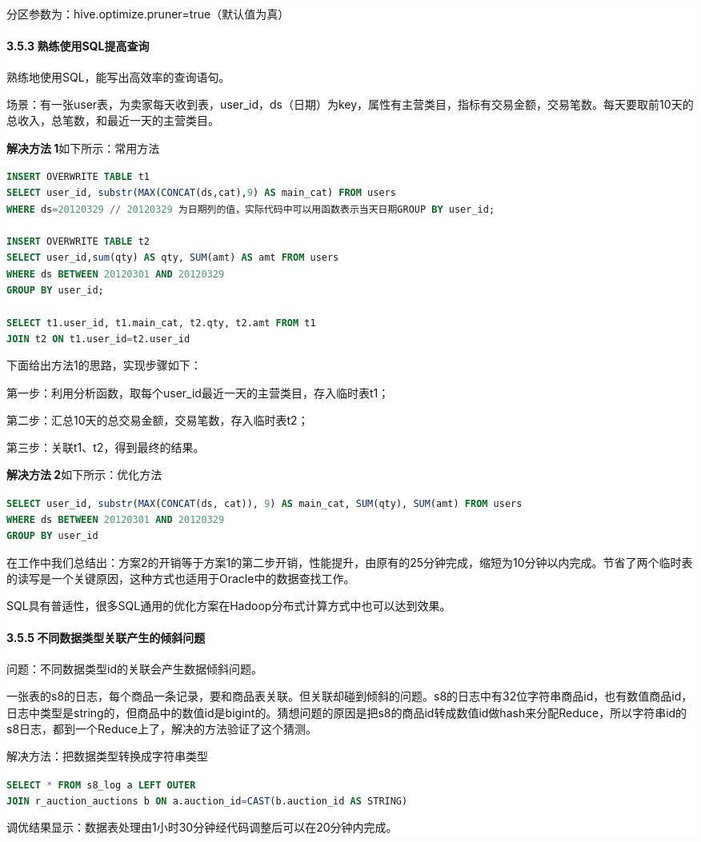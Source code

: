 分区参数为：hive.optimize.pruner=true（默认值为真）

#### 3.5.3 熟练使用SQL提高查询

熟练地使用SQL，能写出高效率的查询语句。

场景：有一张user表，为卖家每天收到表，user_id，ds（日期）为key，属性有主营类目，指标有交易金额，交易笔数。每天要取前10天的总收入，总笔数，和最近一天的主营类目。

**解决方法 1**如下所示：常用方法


```sql
INSERT OVERWRITE TABLE t1
SELECT user_id, substr(MAX(CONCAT(ds,cat),9) AS main_cat) FROM users
WHERE ds=20120329 // 20120329 为日期列的值，实际代码中可以用函数表示当天日期GROUP BY user_id;

INSERT OVERWRITE TABLE t2
SELECT user_id,sum(qty) AS qty, SUM(amt) AS amt FROM users
WHERE ds BETWEEN 20120301 AND 20120329
GROUP BY user_id;

SELECT t1.user_id, t1.main_cat, t2.qty, t2.amt FROM t1
JOIN t2 ON t1.user_id=t2.user_id
```


下面给出方法1的思路，实现步骤如下：

第一步：利用分析函数，取每个user_id最近一天的主营类目，存入临时表t1；

第二步：汇总10天的总交易金额，交易笔数，存入临时表t2；

第三步：关联t1、t2，得到最终的结果。

**解决方法 2**如下所示：优化方法

```sql
SELECT user_id, substr(MAX(CONCAT(ds, cat)), 9) AS main_cat, SUM(qty), SUM(amt) FROM users
WHERE ds BETWEEN 20120301 AND 20120329
GROUP BY user_id
```

在工作中我们总结出：方案2的开销等于方案1的第二步开销，性能提升，由原有的25分钟完成，缩短为10分钟以内完成。节省了两个临时表的读写是一个关键原因，这种方式也适用于Oracle中的数据查找工作。

SQL具有普适性，很多SQL通用的优化方案在Hadoop分布式计算方式中也可以达到效果。

#### 3.5.5 不同数据类型关联产生的倾斜问题

问题：不同数据类型id的关联会产生数据倾斜问题。

一张表的s8的日志，每个商品一条记录，要和商品表关联。但关联却碰到倾斜的问题。s8的日志中有32位字符串商品id，也有数值商品id，日志中类型是string的，但商品中的数值id是bigint的。猜想问题的原因是把s8的商品id转成数值id做hash来分配Reduce，所以字符串id的s8日志，都到一个Reduce上了，解决的方法验证了这个猜测。

解决方法：把数据类型转换成字符串类型

```sql
SELECT * FROM s8_log a LEFT OUTER
JOIN r_auction_auctions b ON a.auction_id=CAST(b.auction_id AS STRING)
```

调优结果显示：数据表处理由1小时30分钟经代码调整后可以在20分钟内完成。
